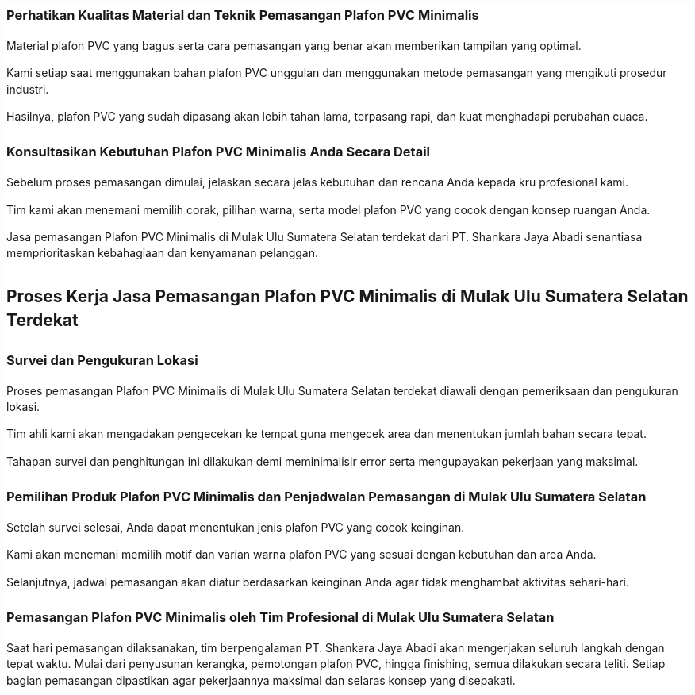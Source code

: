 ### Perhatikan Kualitas Material dan Teknik Pemasangan Plafon PVC Minimalis

Material plafon PVC yang bagus serta cara pemasangan yang benar akan memberikan tampilan yang optimal.

Kami setiap saat menggunakan bahan plafon PVC unggulan dan menggunakan metode pemasangan yang mengikuti prosedur industri.

Hasilnya, plafon PVC yang sudah dipasang akan lebih tahan lama, terpasang rapi, dan kuat menghadapi perubahan cuaca.

### Konsultasikan Kebutuhan Plafon PVC Minimalis Anda Secara Detail

Sebelum proses pemasangan dimulai, jelaskan secara jelas kebutuhan dan rencana Anda kepada kru profesional kami.

Tim kami akan menemani memilih corak, pilihan warna, serta model plafon PVC yang cocok dengan konsep ruangan Anda.

Jasa pemasangan Plafon PVC Minimalis di Mulak Ulu Sumatera Selatan terdekat dari PT. Shankara Jaya Abadi senantiasa memprioritaskan kebahagiaan dan kenyamanan pelanggan.

## Proses Kerja Jasa Pemasangan Plafon PVC Minimalis di Mulak Ulu Sumatera Selatan Terdekat

### Survei dan Pengukuran Lokasi

Proses pemasangan Plafon PVC Minimalis di Mulak Ulu Sumatera Selatan terdekat diawali dengan pemeriksaan dan pengukuran lokasi.

Tim ahli kami akan mengadakan pengecekan ke tempat guna mengecek area dan menentukan jumlah bahan secara tepat.

Tahapan survei dan penghitungan ini dilakukan demi meminimalisir error serta mengupayakan pekerjaan yang maksimal.

### Pemilihan Produk Plafon PVC Minimalis dan Penjadwalan Pemasangan di Mulak Ulu Sumatera Selatan

Setelah survei selesai, Anda dapat menentukan jenis plafon PVC yang cocok keinginan.

Kami akan menemani memilih motif dan varian warna plafon PVC yang sesuai dengan kebutuhan dan area Anda.

Selanjutnya, jadwal pemasangan akan diatur berdasarkan keinginan Anda agar tidak menghambat aktivitas sehari-hari.

### Pemasangan Plafon PVC Minimalis oleh Tim Profesional di Mulak Ulu Sumatera Selatan

Saat hari pemasangan dilaksanakan, tim berpengalaman PT. Shankara Jaya Abadi akan mengerjakan seluruh langkah dengan tepat waktu. Mulai dari penyusunan kerangka, pemotongan plafon PVC, hingga finishing, semua dilakukan secara teliti. Setiap bagian pemasangan dipastikan agar pekerjaannya maksimal dan selaras konsep yang disepakati.
